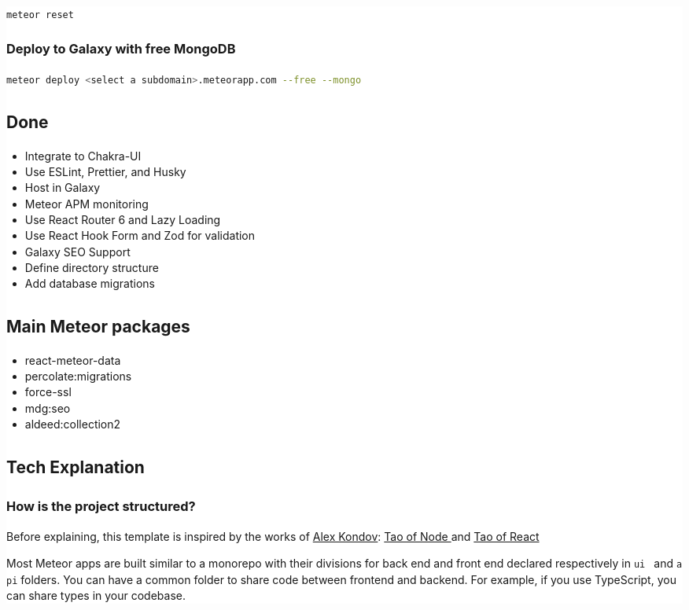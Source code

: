 ```bash
meteor reset
```

### Deploy to Galaxy with free MongoDB
```bash
meteor deploy <select a subdomain>.meteorapp.com --free --mongo
```

## Done
- Integrate to Chakra-UI
- Use ESLint, Prettier, and Husky
- Host in Galaxy
- Meteor APM monitoring
- Use React Router 6 and Lazy Loading
- Use React Hook Form and Zod for validation
- Galaxy SEO Support
- Define directory structure
- Add database migrations

## Main Meteor packages
- react-meteor-data
- percolate:migrations
- force-ssl
- mdg:seo
- aldeed:collection2

[//]: # ( TODO document changes)

## Tech Explanation

### How is the project structured?

Before explaining, this template is inspired by the works of [Alex Kondov](https://alexkondov.com/): [Tao of Node ](https://alexkondov.com/tao-of-node/) and [Tao of React](https://alexkondov.com/tao-of-react/)

Most Meteor apps are built similar to a monorepo with their divisions for back end and front end declared respectively in `ui ` and `api` folders. You can have a common folder to share code between frontend and backend. For example, if you use TypeScript, you can share types in your codebase.
